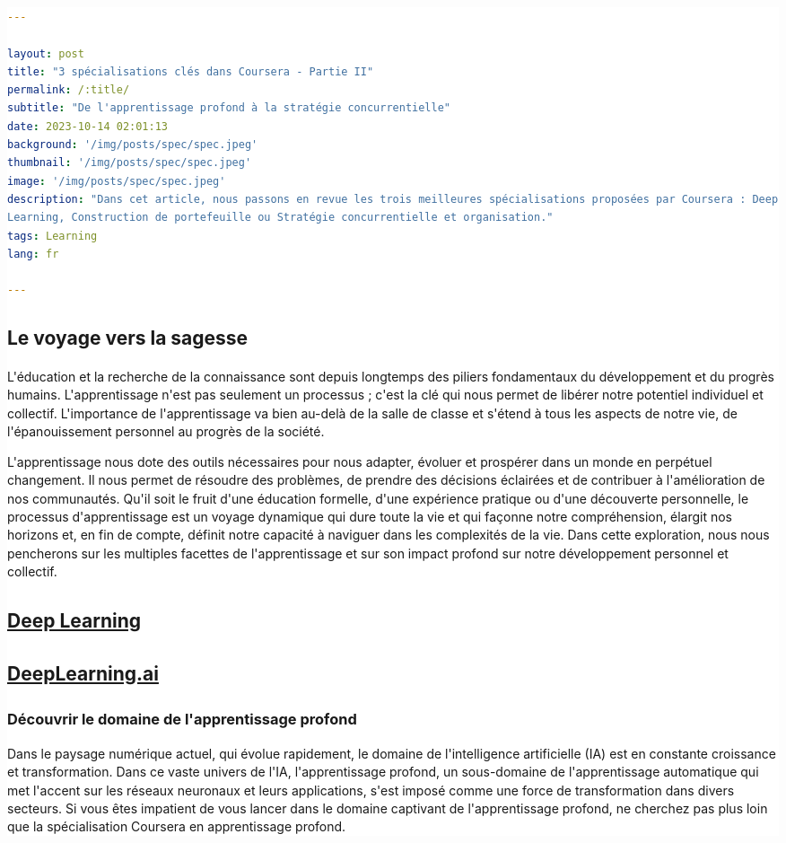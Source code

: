 ```yaml
---

layout: post 
title: "3 spécialisations clés dans Coursera - Partie II"
permalink: /:title/ 
subtitle: "De l'apprentissage profond à la stratégie concurrentielle"
date: 2023-10-14 02:01:13 
background: '/img/posts/spec/spec.jpeg'
thumbnail: '/img/posts/spec/spec.jpeg'
image: '/img/posts/spec/spec.jpeg'
description: "Dans cet article, nous passons en revue les trois meilleures spécialisations proposées par Coursera : Deep Learning, Construction de portefeuille ou Stratégie concurrentielle et organisation."
tags: Learning
lang: fr

---
```



## Le voyage vers la sagesse

L'éducation et la recherche de la connaissance sont depuis longtemps des piliers fondamentaux du développement et du progrès humains. L'apprentissage n'est pas seulement un processus ; c'est la clé qui nous permet de libérer notre potentiel individuel et collectif. L'importance de l'apprentissage va bien au-delà de la salle de classe et s'étend à tous les aspects de notre vie, de l'épanouissement personnel au progrès de la société.

L'apprentissage nous dote des outils nécessaires pour nous adapter, évoluer et prospérer dans un monde en perpétuel changement. Il nous permet de résoudre des problèmes, de prendre des décisions éclairées et de contribuer à l'amélioration de nos communautés. Qu'il soit le fruit d'une éducation formelle, d'une expérience pratique ou d'une découverte personnelle, le processus d'apprentissage est un voyage dynamique qui dure toute la vie et qui façonne notre compréhension, élargit nos horizons et, en fin de compte, définit notre capacité à naviguer dans les complexités de la vie. Dans cette exploration, nous nous pencherons sur les multiples facettes de l'apprentissage et sur son impact profond sur notre développement personnel et collectif.


## [Deep Learning](https://www.coursera.org/specializations/deep-learning#courses)

## [DeepLearning.ai](https://www.deeplearning.ai/)


### Découvrir le domaine de l'apprentissage profond

Dans le paysage numérique actuel, qui évolue rapidement, le domaine de l'intelligence artificielle (IA) est en constante croissance et transformation. Dans ce vaste univers de l'IA, l'apprentissage profond, un sous-domaine de l'apprentissage automatique qui met l'accent sur les réseaux neuronaux et leurs applications, s'est imposé comme une force de transformation dans divers secteurs. Si vous êtes impatient de vous lancer dans le domaine captivant de l'apprentissage profond, ne cherchez pas plus loin que la spécialisation Coursera en apprentissage profond.
